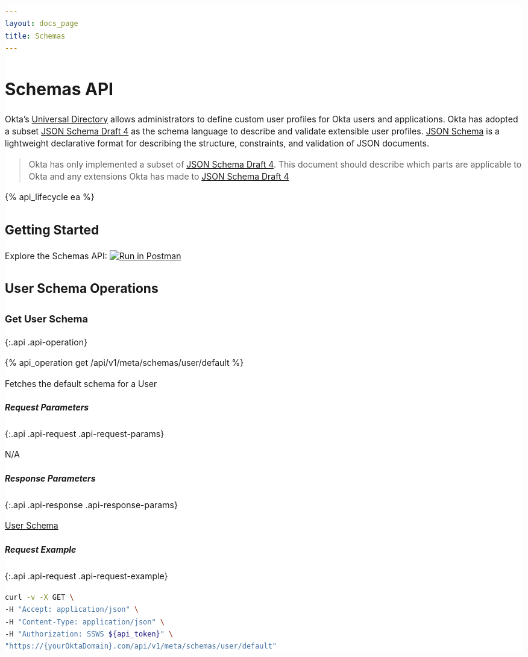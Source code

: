 ```yaml
---
layout: docs_page
title: Schemas
---
```


# Schemas API

Okta&#8217;s [Universal Directory](https://support.okta.com/articles/Knowledge_Article/About-Universal-Directory) allows administrators to define custom user profiles for Okta users and applications.  Okta has adopted a subset [JSON Schema Draft 4](https://tools.ietf.org/html/draft-zyp-json-schema-04) as the schema language to describe and validate extensible user profiles. [JSON Schema](http://json-schema.org/) is a lightweight declarative format for describing the structure, constraints, and validation of JSON documents.

> Okta has only implemented a subset of [JSON Schema Draft 4](https://tools.ietf.org/html/draft-zyp-json-schema-04).  This document should describe which parts are applicable to Okta and any extensions Okta has made to [JSON Schema Draft 4](https://tools.ietf.org/html/draft-zyp-json-schema-04)

{% api_lifecycle ea %}

## Getting Started

Explore the Schemas API: [![Run in Postman](https://run.pstmn.io/button.svg)](https://app.getpostman.com/run-collection/443242e60287fb4b8d6d)

## User Schema Operations

### Get User Schema
{:.api .api-operation}

{% api_operation get /api/v1/meta/schemas/user/default %}

Fetches the default schema for a User

##### Request Parameters
{:.api .api-request .api-request-params}

N/A

##### Response Parameters
{:.api .api-response .api-response-params}

[User Schema](#user-schema-model)

##### Request Example
{:.api .api-request .api-request-example}

~~~sh
curl -v -X GET \
-H "Accept: application/json" \
-H "Content-Type: application/json" \
-H "Authorization: SSWS ${api_token}" \
"https://{yourOktaDomain}.com/api/v1/meta/schemas/user/default"
~~~
